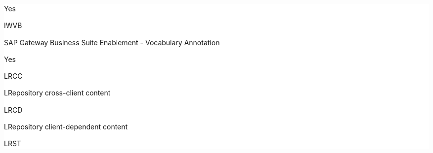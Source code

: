 Yes

</td>
</tr>
<tr>
<td valign="top">

IWVB

</td>
<td valign="top">

SAP Gateway Business Suite Enablement - Vocabulary Annotation

</td>
<td valign="top">

Yes

</td>
</tr>
<tr>
<td valign="top">

LRCC

</td>
<td valign="top">

LRepository cross-client content

</td>
<td valign="top">



</td>
</tr>
<tr>
<td valign="top">

LRCD

</td>
<td valign="top">

LRepository client-dependent content

</td>
<td valign="top">



</td>
</tr>
<tr>
<td valign="top">

LRST

</td>
<td valign="top">
